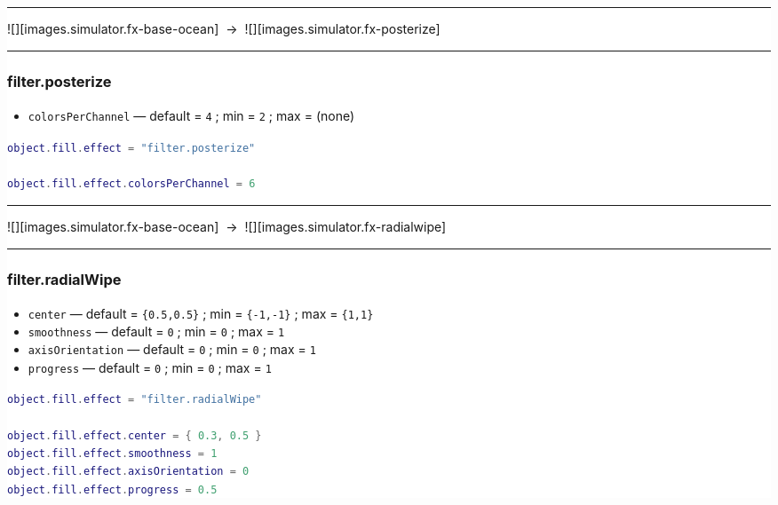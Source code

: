 <div class="side-by-side">

----------------------------------------	------------------	----------------------------------------------
![][images.simulator.fx-base-ocean]			&nbsp;&rarr;&nbsp;	![][images.simulator.fx-posterize]
----------------------------------------	------------------	----------------------------------------------

</div>

### filter.posterize

* `colorsPerChannel` — default = `4` ; min = `2` ; max = (none)

``````lua
object.fill.effect = "filter.posterize"

object.fill.effect.colorsPerChannel = 6
``````




<a id="radialWipe"></a>
<div class="newline"></div>

<div class="side-by-side">

----------------------------------------	------------------	----------------------------------------------
![][images.simulator.fx-base-ocean]			&nbsp;&rarr;&nbsp;	![][images.simulator.fx-radialwipe]
----------------------------------------	------------------	----------------------------------------------

</div>

### filter.radialWipe

* `center` — default = `{0.5,0.5}` ; min = `{-1,-1}` ; max = `{1,1}`
* `smoothness` — default = `0` ; min = `0` ; max = `1`
* `axisOrientation` — default = `0` ; min = `0` ; max = `1`
* `progress` — default = `0` ; min = `0` ; max = `1`

``````lua
object.fill.effect = "filter.radialWipe"

object.fill.effect.center = { 0.3, 0.5 }
object.fill.effect.smoothness = 1
object.fill.effect.axisOrientation = 0
object.fill.effect.progress = 0.5
``````




<a id="saturate"></a>
<div class="newline"></div>


[REFLINK 1]: ../../guide/basics/configSettings/index.html#shaderPrecision